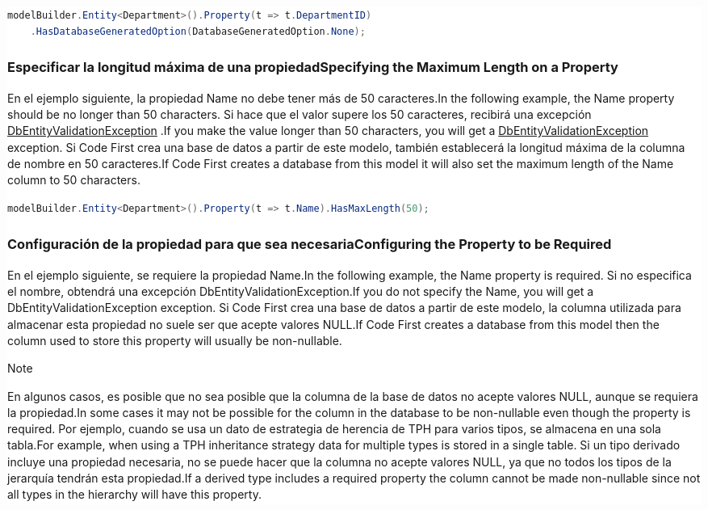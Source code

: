 ``` csharp
modelBuilder.Entity<Department>().Property(t => t.DepartmentID)
    .HasDatabaseGeneratedOption(DatabaseGeneratedOption.None);
```  

### <a name="specifying-the-maximum-length-on-a-property"></a><span data-ttu-id="1d2d8-131">Especificar la longitud máxima de una propiedad</span><span class="sxs-lookup"><span data-stu-id="1d2d8-131">Specifying the Maximum Length on a Property</span></span>  

<span data-ttu-id="1d2d8-132">En el ejemplo siguiente, la propiedad Name no debe tener más de 50 caracteres.</span><span class="sxs-lookup"><span data-stu-id="1d2d8-132">In the following example, the Name property should be no longer than 50 characters.</span></span> <span data-ttu-id="1d2d8-133">Si hace que el valor supere los 50 caracteres, recibirá una excepción [DbEntityValidationException](https://msdn.microsoft.com/library/system.data.entity.validation.dbentityvalidationexception.aspx) .</span><span class="sxs-lookup"><span data-stu-id="1d2d8-133">If you make the value longer than 50 characters, you will get a [DbEntityValidationException](https://msdn.microsoft.com/library/system.data.entity.validation.dbentityvalidationexception.aspx) exception.</span></span> <span data-ttu-id="1d2d8-134">Si Code First crea una base de datos a partir de este modelo, también establecerá la longitud máxima de la columna de nombre en 50 caracteres.</span><span class="sxs-lookup"><span data-stu-id="1d2d8-134">If Code First creates a database from this model it will also set the maximum length of the Name column to 50 characters.</span></span>  

``` csharp
modelBuilder.Entity<Department>().Property(t => t.Name).HasMaxLength(50);
```  

### <a name="configuring-the-property-to-be-required"></a><span data-ttu-id="1d2d8-135">Configuración de la propiedad para que sea necesaria</span><span class="sxs-lookup"><span data-stu-id="1d2d8-135">Configuring the Property to be Required</span></span>  

<span data-ttu-id="1d2d8-136">En el ejemplo siguiente, se requiere la propiedad Name.</span><span class="sxs-lookup"><span data-stu-id="1d2d8-136">In the following example, the Name property is required.</span></span> <span data-ttu-id="1d2d8-137">Si no especifica el nombre, obtendrá una excepción DbEntityValidationException.</span><span class="sxs-lookup"><span data-stu-id="1d2d8-137">If you do not specify the Name, you will get a DbEntityValidationException exception.</span></span> <span data-ttu-id="1d2d8-138">Si Code First crea una base de datos a partir de este modelo, la columna utilizada para almacenar esta propiedad no suele ser que acepte valores NULL.</span><span class="sxs-lookup"><span data-stu-id="1d2d8-138">If Code First creates a database from this model then the column used to store this property will usually be non-nullable.</span></span>  

> [!NOTE]
> <span data-ttu-id="1d2d8-139">En algunos casos, es posible que no sea posible que la columna de la base de datos no acepte valores NULL, aunque se requiera la propiedad.</span><span class="sxs-lookup"><span data-stu-id="1d2d8-139">In some cases it may not be possible for the column in the database to be non-nullable even though the property is required.</span></span> <span data-ttu-id="1d2d8-140">Por ejemplo, cuando se usa un dato de estrategia de herencia de TPH para varios tipos, se almacena en una sola tabla.</span><span class="sxs-lookup"><span data-stu-id="1d2d8-140">For example, when using a TPH inheritance strategy data for multiple types is stored in a single table.</span></span> <span data-ttu-id="1d2d8-141">Si un tipo derivado incluye una propiedad necesaria, no se puede hacer que la columna no acepte valores NULL, ya que no todos los tipos de la jerarquía tendrán esta propiedad.</span><span class="sxs-lookup"><span data-stu-id="1d2d8-141">If a derived type includes a required property the column cannot be made non-nullable since not all types in the hierarchy will have this property.</span></span>  
